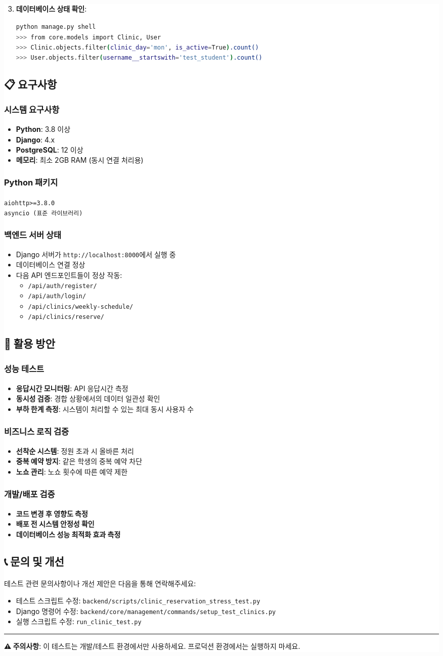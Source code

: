 3. **데이터베이스 상태 확인**:
   ```bash
   python manage.py shell
   >>> from core.models import Clinic, User
   >>> Clinic.objects.filter(clinic_day='mon', is_active=True).count()
   >>> User.objects.filter(username__startswith='test_student').count()
   ```

## 📋 요구사항

### 시스템 요구사항

- **Python**: 3.8 이상
- **Django**: 4.x
- **PostgreSQL**: 12 이상
- **메모리**: 최소 2GB RAM (동시 연결 처리용)

### Python 패키지

```
aiohttp>=3.8.0
asyncio (표준 라이브러리)
```

### 백엔드 서버 상태

- Django 서버가 `http://localhost:8000`에서 실행 중
- 데이터베이스 연결 정상
- 다음 API 엔드포인트들이 정상 작동:
  - `/api/auth/register/`
  - `/api/auth/login/`
  - `/api/clinics/weekly-schedule/`
  - `/api/clinics/reserve/`

## 🎯 활용 방안

### 성능 테스트

- **응답시간 모니터링**: API 응답시간 측정
- **동시성 검증**: 경합 상황에서의 데이터 일관성 확인
- **부하 한계 측정**: 시스템이 처리할 수 있는 최대 동시 사용자 수

### 비즈니스 로직 검증

- **선착순 시스템**: 정원 초과 시 올바른 처리
- **중복 예약 방지**: 같은 학생의 중복 예약 차단
- **노쇼 관리**: 노쇼 횟수에 따른 예약 제한

### 개발/배포 검증

- **코드 변경 후 영향도 측정**
- **배포 전 시스템 안정성 확인**
- **데이터베이스 성능 최적화 효과 측정**

## 📞 문의 및 개선

테스트 관련 문의사항이나 개선 제안은 다음을 통해 연락해주세요:

- 테스트 스크립트 수정: `backend/scripts/clinic_reservation_stress_test.py`
- Django 명령어 수정: `backend/core/management/commands/setup_test_clinics.py`
- 실행 스크립트 수정: `run_clinic_test.py`

---

**⚠️ 주의사항**: 이 테스트는 개발/테스트 환경에서만 사용하세요. 프로덕션 환경에서는 실행하지 마세요.
